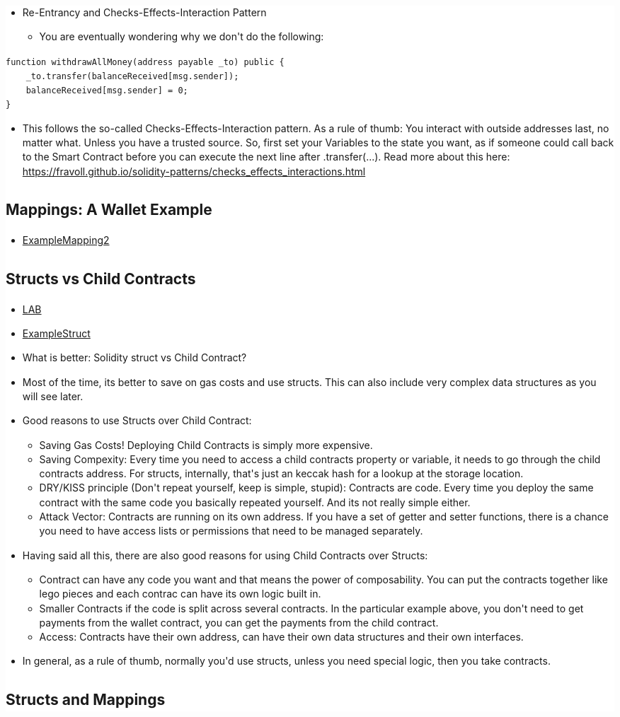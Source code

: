 * Re-Entrancy and Checks-Effects-Interaction Pattern

  * You are eventually wondering why we don't do the following:

```solidity
function withdrawAllMoney(address payable _to) public {
    _to.transfer(balanceReceived[msg.sender]);
    balanceReceived[msg.sender] = 0;
}
```
  *  This follows the so-called Checks-Effects-Interaction pattern. As a rule of thumb: You interact with outside addresses last, no matter what. Unless you have a trusted source. So, first set your Variables to the state you want, as if someone could call back to the Smart Contract before you can execute the next line after .transfer(...). Read more about this here: https://fravoll.github.io/solidity-patterns/checks_effects_interactions.html

## Mappings: A Wallet Example
* [ExampleMapping2](contracts-section-5/ExampleMapping2.sol)

## Structs vs Child Contracts
* [LAB](https://ethereum-blockchain-developer.com/2022-04-smart-wallet/02-structs/)

* [ExampleStruct](contracts-section-5/ExampleStruct.sol)

* What is better: Solidity struct vs Child Contract?

* Most of the time, its better to save on gas costs and use structs. This can also include very complex data structures as you will see later.

* Good reasons to use Structs over Child Contract:

  * Saving Gas Costs! Deploying Child Contracts is simply more expensive.
  * Saving Compexity: Every time you need to access a child contracts property or variable, it needs to go through the child contracts address. For structs, internally, that's just an keccak hash for a lookup at the storage location.
  * DRY/KISS principle (Don't repeat yourself, keep is simple, stupid): Contracts are code. Every time you deploy the same contract with the same code you basically repeated yourself. And its not really simple either.
  * Attack Vector: Contracts are running on its own address. If you have a set of getter and setter functions, there is a chance you need to have access lists or permissions that need to be managed separately.

* Having said all this, there are also good reasons for using Child Contracts over Structs:
  * Contract can have any code you want and that means the power of composability. You can put the contracts together like lego pieces and each contrac can have its own logic built in.
  * Smaller Contracts if the code is split across several contracts. In the particular example above, you don't need to get payments from the wallet contract, you can get the payments from the child contract.
  * Access: Contracts have their own address, can have their own data structures and their own interfaces.

* In general, as a rule of thumb, normally you'd use structs, unless you need special logic, then you take contracts.

## Structs and Mappings
